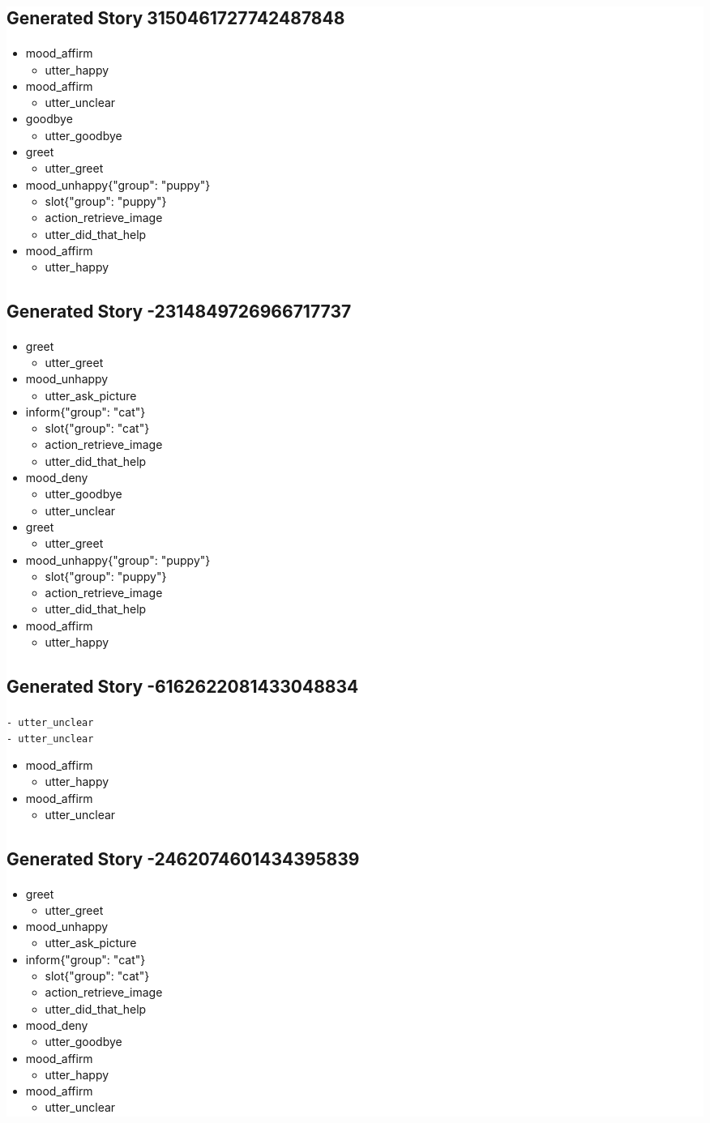 ## Generated Story 3150461727742487848
* mood_affirm
    - utter_happy
* mood_affirm
    - utter_unclear
* goodbye
    - utter_goodbye
* greet
    - utter_greet
* mood_unhappy{"group": "puppy"}
    - slot{"group": "puppy"}
    - action_retrieve_image
    - utter_did_that_help
* mood_affirm
    - utter_happy

## Generated Story -2314849726966717737
* greet
    - utter_greet
* mood_unhappy
    - utter_ask_picture
* inform{"group": "cat"}
    - slot{"group": "cat"}
    - action_retrieve_image
    - utter_did_that_help
* mood_deny
    - utter_goodbye
    - utter_unclear
* greet
    - utter_greet
* mood_unhappy{"group": "puppy"}
    - slot{"group": "puppy"}
    - action_retrieve_image
    - utter_did_that_help
* mood_affirm
    - utter_happy

## Generated Story -6162622081433048834
    - utter_unclear
    - utter_unclear
* mood_affirm
    - utter_happy
* mood_affirm
    - utter_unclear

## Generated Story -2462074601434395839
* greet
    - utter_greet
* mood_unhappy
    - utter_ask_picture
* inform{"group": "cat"}
    - slot{"group": "cat"}
    - action_retrieve_image
    - utter_did_that_help
* mood_deny
    - utter_goodbye
* mood_affirm
    - utter_happy
* mood_affirm
    - utter_unclear
